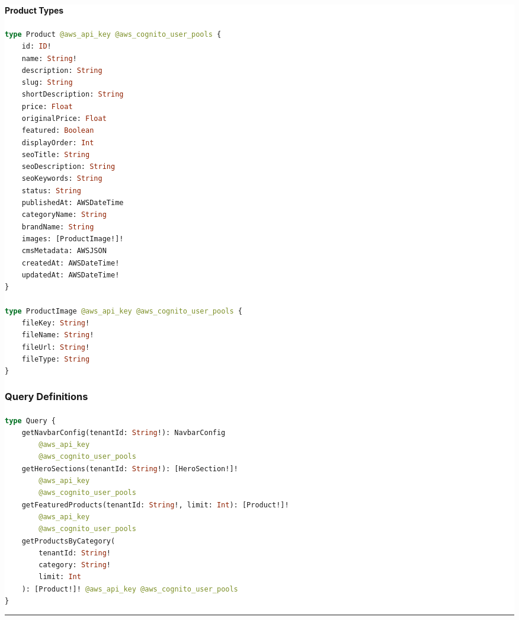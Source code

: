 #### Product Types

```graphql
type Product @aws_api_key @aws_cognito_user_pools {
    id: ID!
    name: String!
    description: String
    slug: String
    shortDescription: String
    price: Float
    originalPrice: Float
    featured: Boolean
    displayOrder: Int
    seoTitle: String
    seoDescription: String
    seoKeywords: String
    status: String
    publishedAt: AWSDateTime
    categoryName: String
    brandName: String
    images: [ProductImage!]!
    cmsMetadata: AWSJSON
    createdAt: AWSDateTime!
    updatedAt: AWSDateTime!
}

type ProductImage @aws_api_key @aws_cognito_user_pools {
    fileKey: String!
    fileName: String!
    fileUrl: String!
    fileType: String
}
```

### Query Definitions

```graphql
type Query {
    getNavbarConfig(tenantId: String!): NavbarConfig
        @aws_api_key
        @aws_cognito_user_pools
    getHeroSections(tenantId: String!): [HeroSection!]!
        @aws_api_key
        @aws_cognito_user_pools
    getFeaturedProducts(tenantId: String!, limit: Int): [Product!]!
        @aws_api_key
        @aws_cognito_user_pools
    getProductsByCategory(
        tenantId: String!
        category: String!
        limit: Int
    ): [Product!]! @aws_api_key @aws_cognito_user_pools
}
```

---